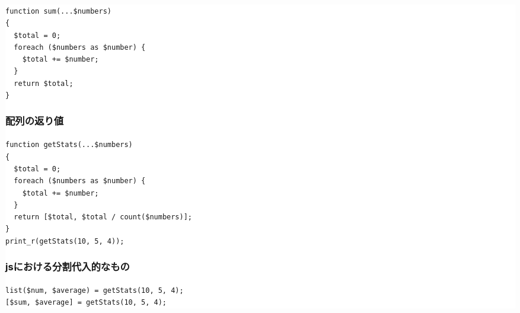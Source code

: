 ```
function sum(...$numbers)
{
  $total = 0;
  foreach ($numbers as $number) {
    $total += $number;
  }
  return $total;
}
```

### 配列の返り値
```
function getStats(...$numbers)
{
  $total = 0;
  foreach ($numbers as $number) {
    $total += $number;
  }
  return [$total, $total / count($numbers)];
}
print_r(getStats(10, 5, 4));
```

### jsにおける分割代入的なもの
```
list($num, $average) = getStats(10, 5, 4);
[$sum, $average] = getStats(10, 5, 4);
```